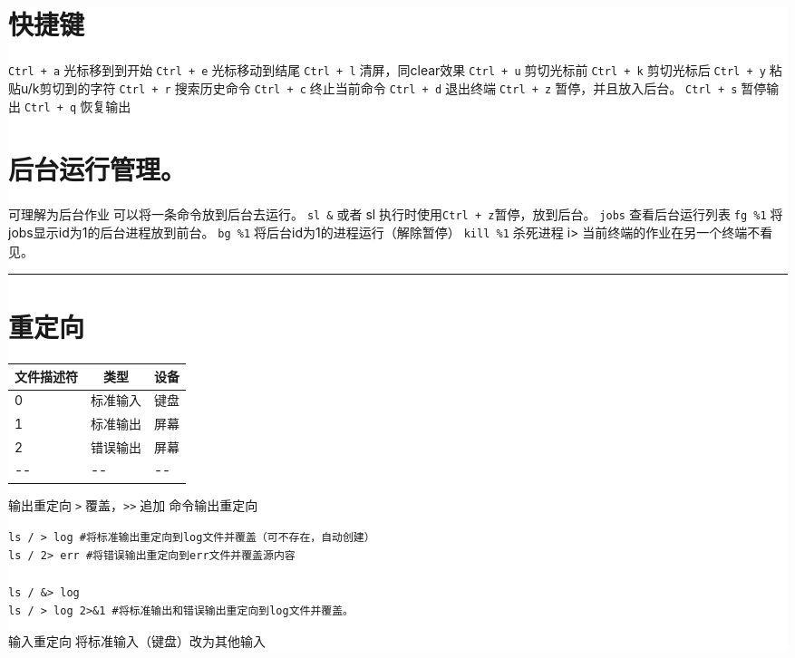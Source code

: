 # 快捷键

`Ctrl + a` 光标移到到开始
`Ctrl + e` 光标移动到结尾
`Ctrl + l` 清屏，同clear效果
`Ctrl + u` 剪切光标前
`Ctrl + k` 剪切光标后
`Ctrl + y` 粘贴u/k剪切到的字符
`Ctrl + r` 搜索历史命令
`Ctrl + c` 终止当前命令
`Ctrl + d` 退出终端
`Ctrl + z` 暂停，并且放入后台。
`Ctrl + s` 暂停输出
`Ctrl + q` 恢复输出

# 后台运行管理。

可理解为后台作业
可以将一条命令放到后台去运行。
`sl &` 或者 sl 执行时使用`Ctrl + z`暂停，放到后台。
`jobs` 查看后台运行列表
`fg %1` 将jobs显示id为1的后台进程放到前台。
`bg %1` 将后台id为1的进程运行（解除暂停）
`kill %1` 杀死进程
i> 当前终端的作业在另一个终端不看见。

---

# 重定向

|文件描述符|类型|设备|
|--|--|--|
|0|标准输入|键盘|
|1|标准输出|屏幕|
|2|错误输出|屏幕|
|--|--|--|

输出重定向 `>` 覆盖，`>>` 追加
命令输出重定向

```shell
ls / > log #将标准输出重定向到log文件并覆盖（可不存在，自动创建）
ls / 2> err #将错误输出重定向到err文件并覆盖源内容

ls / &> log 
ls / > log 2>&1 #将标准输出和错误输出重定向到log文件并覆盖。
```

输入重定向 将标准输入（键盘）改为其他输入
